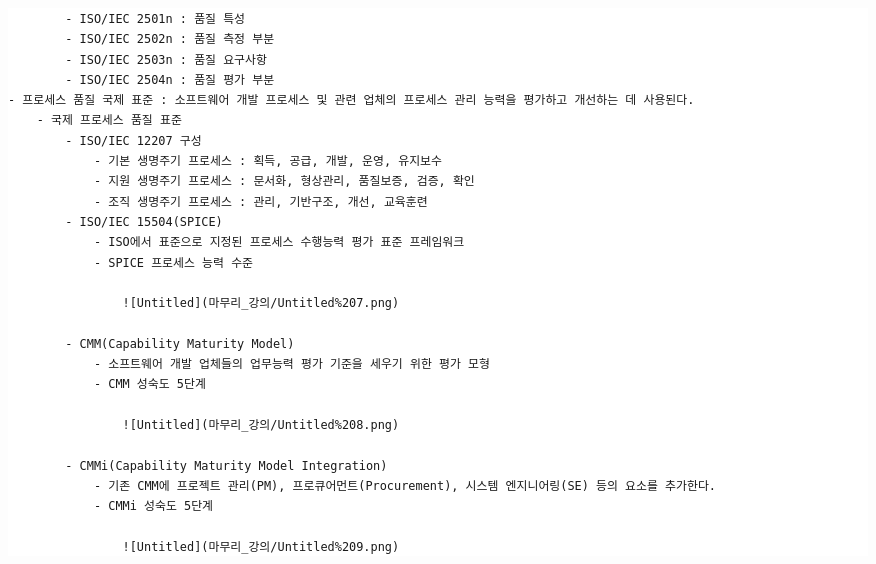             - ISO/IEC 2501n : 품질 특성
            - ISO/IEC 2502n : 품질 측정 부분
            - ISO/IEC 2503n : 품질 요구사항
            - ISO/IEC 2504n : 품질 평가 부분
    - 프로세스 품질 국제 표준 : 소프트웨어 개발 프로세스 및 관련 업체의 프로세스 관리 능력을 평가하고 개선하는 데 사용된다.
        - 국제 프로세스 품질 표준
            - ISO/IEC 12207 구성
                - 기본 생명주기 프로세스 : 획득, 공급, 개발, 운영, 유지보수
                - 지원 생명주기 프로세스 : 문서화, 형상관리, 품질보증, 검증, 확인
                - 조직 생명주기 프로세스 : 관리, 기반구조, 개선, 교육훈련
            - ISO/IEC 15504(SPICE)
                - ISO에서 표준으로 지정된 프로세스 수행능력 평가 표준 프레임워크
                - SPICE 프로세스 능력 수준
                    
                    ![Untitled](마무리_강의/Untitled%207.png)
                    
            - CMM(Capability Maturity Model)
                - 소프트웨어 개발 업체들의 업무능력 평가 기준을 세우기 위한 평가 모형
                - CMM 성숙도 5단계
                    
                    ![Untitled](마무리_강의/Untitled%208.png)
                    
            - CMMi(Capability Maturity Model Integration)
                - 기존 CMM에 프로젝트 관리(PM), 프로큐어먼트(Procurement), 시스템 엔지니어링(SE) 등의 요소를 추가한다.
                - CMMi 성숙도 5단계
                    
                    ![Untitled](마무리_강의/Untitled%209.png)
                    